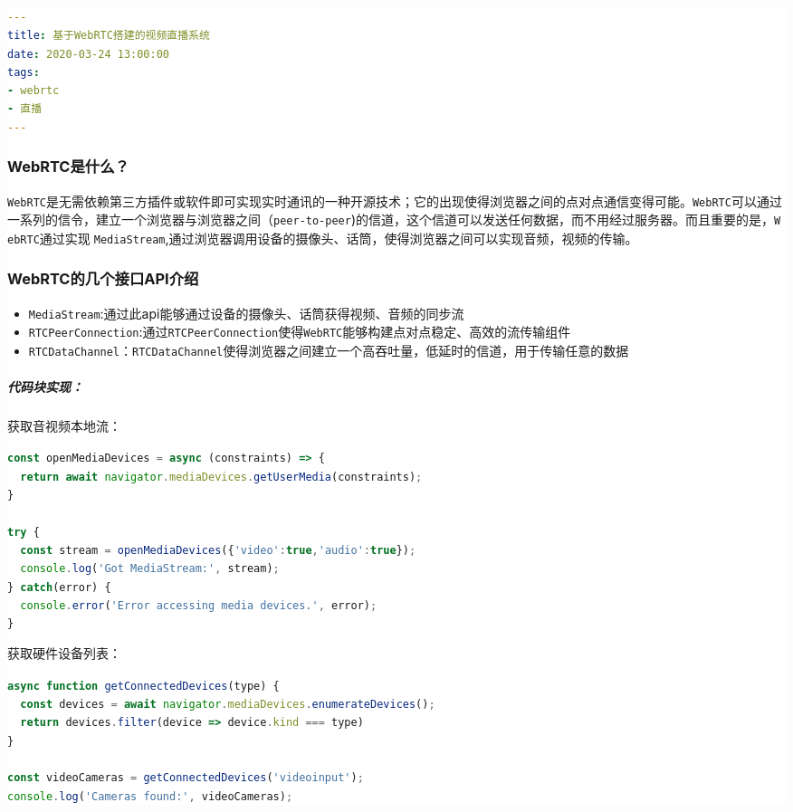 ```yaml
---
title: 基于WebRTC搭建的视频直播系统
date: 2020-03-24 13:00:00
tags:
- webrtc
- 直播
---
```


### WebRTC是什么？

`WebRTC`是无需依赖第三方插件或软件即可实现实时通讯的一种开源技术；它的出现使得浏览器之间的点对点通信变得可能。
​`WebRTC`可以通过一系列的信令，建立一个浏览器与浏览器之间（`peer-to-peer`)的信道，这个信道可以发送任何数据，而不用经过服务器。而且重要的是，`WebRTC`通过实现	`MediaStream`,通过浏览器调用设备的摄像头、话筒，使得浏览器之间可以实现音频，视频的传输。

### WebRTC的几个接口API介绍

- `MediaStream`:通过此api能够通过设备的摄像头、话筒获得视频、音频的同步流
- `RTCPeerConnection`:通过`RTCPeerConnection`使得`WebRTC`能够构建点对点稳定、高效的流传输组件
- `RTCDataChannel`：`RTCDataChannel`使得浏览器之间建立一个高吞吐量，低延时的信道，用于传输任意的数据



##### 代码块实现：

获取音视频本地流：

```javascript
const openMediaDevices = async (constraints) => {
  return await navigator.mediaDevices.getUserMedia(constraints);
}

try {
  const stream = openMediaDevices({'video':true,'audio':true});
  console.log('Got MediaStream:', stream);
} catch(error) {
  console.error('Error accessing media devices.', error);
}
```



获取硬件设备列表：

```javascript
async function getConnectedDevices(type) {
  const devices = await navigator.mediaDevices.enumerateDevices();
  return devices.filter(device => device.kind === type)
}

const videoCameras = getConnectedDevices('videoinput');
console.log('Cameras found:', videoCameras);
```


